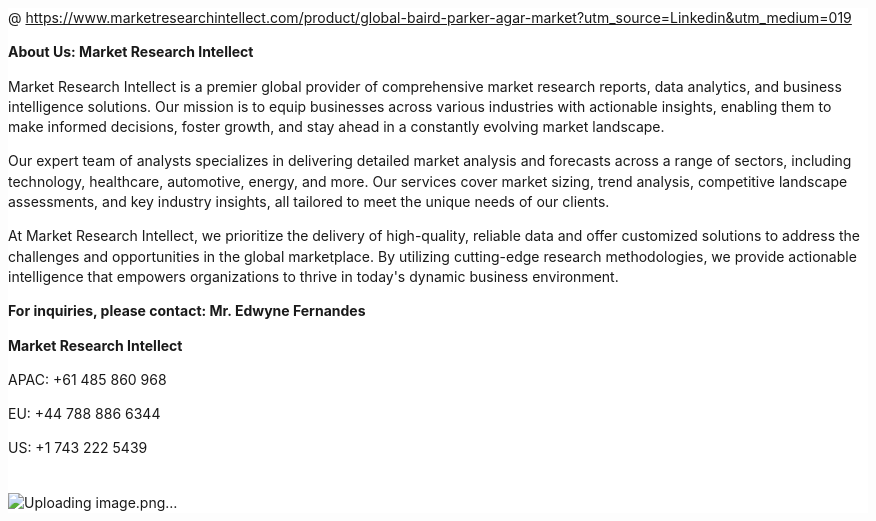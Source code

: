 @</strong>&nbsp;<a href="https://www.marketresearchintellect.com/product/global-baird-parker-agar-market?utm_source=Linkedin&utm_medium=019">https://www.marketresearchintellect.com/product/global-baird-parker-agar-market?utm_source=Linkedin&utm_medium=019</a></span></p><p><strong>About Us: Market Research Intellect</strong></p><p>Market Research Intellect is a premier global provider of comprehensive market research reports, data analytics, and business intelligence solutions. Our mission is to equip businesses across various industries with actionable insights, enabling them to make informed decisions, foster growth, and stay ahead in a constantly evolving market landscape.</p><p>Our expert team of analysts specializes in delivering detailed market analysis and forecasts across a range of sectors, including technology, healthcare, automotive, energy, and more. Our services cover market sizing, trend analysis, competitive landscape assessments, and key industry insights, all tailored to meet the unique needs of our clients.</p><p>At Market Research Intellect, we prioritize the delivery of high-quality, reliable data and offer customized solutions to address the challenges and opportunities in the global marketplace. By utilizing cutting-edge research methodologies, we provide actionable intelligence that empowers organizations to thrive in today's dynamic business environment.</p><p><strong>For inquiries, please contact: Mr. Edwyne Fernandes</strong></p><p><strong>Market Research Intellect</strong></p><p>APAC: +61 485 860 968</p><p>EU: +44 788 886 6344</p><p>US: +1 743 222 5439</p></div><div class="article-main__content" data-test-id="publishing-text-block">&nbsp;</div>
![Uploading image.png…]()
